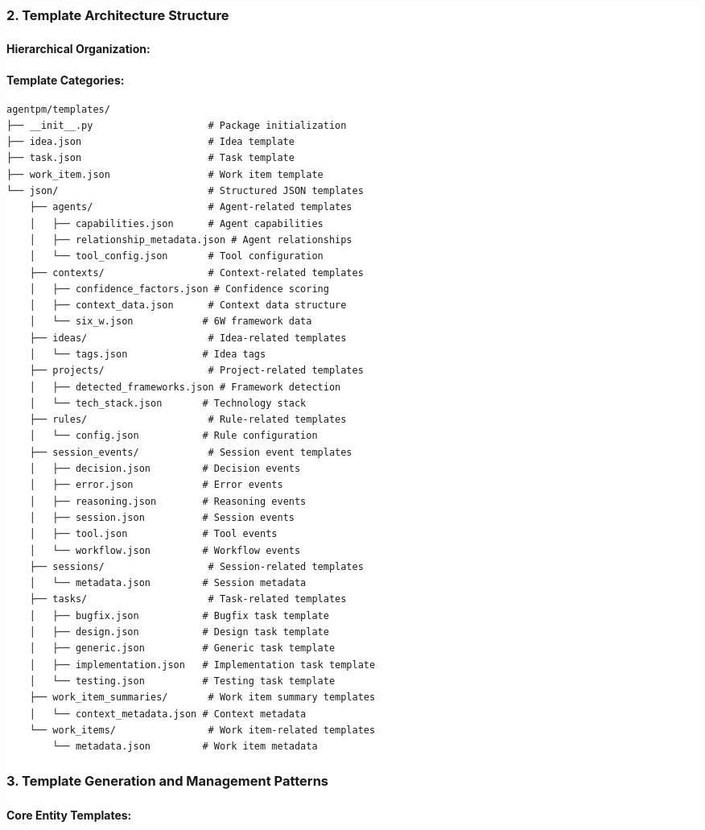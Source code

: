 ### 2. Template Architecture Structure

#### Hierarchical Organization:

**Template Categories:**
```
agentpm/templates/
├── __init__.py                    # Package initialization
├── idea.json                      # Idea template
├── task.json                      # Task template
├── work_item.json                 # Work item template
└── json/                          # Structured JSON templates
    ├── agents/                    # Agent-related templates
    │   ├── capabilities.json      # Agent capabilities
    │   ├── relationship_metadata.json # Agent relationships
    │   └── tool_config.json       # Tool configuration
    ├── contexts/                  # Context-related templates
    │   ├── confidence_factors.json # Confidence scoring
    │   ├── context_data.json      # Context data structure
    │   └── six_w.json            # 6W framework data
    ├── ideas/                     # Idea-related templates
    │   └── tags.json             # Idea tags
    ├── projects/                  # Project-related templates
    │   ├── detected_frameworks.json # Framework detection
    │   └── tech_stack.json       # Technology stack
    ├── rules/                     # Rule-related templates
    │   └── config.json           # Rule configuration
    ├── session_events/            # Session event templates
    │   ├── decision.json         # Decision events
    │   ├── error.json            # Error events
    │   ├── reasoning.json        # Reasoning events
    │   ├── session.json          # Session events
    │   ├── tool.json             # Tool events
    │   └── workflow.json         # Workflow events
    ├── sessions/                  # Session-related templates
    │   └── metadata.json         # Session metadata
    ├── tasks/                     # Task-related templates
    │   ├── bugfix.json           # Bugfix task template
    │   ├── design.json           # Design task template
    │   ├── generic.json          # Generic task template
    │   ├── implementation.json   # Implementation task template
    │   └── testing.json          # Testing task template
    ├── work_item_summaries/       # Work item summary templates
    │   └── context_metadata.json # Context metadata
    └── work_items/                # Work item-related templates
        └── metadata.json         # Work item metadata
```

### 3. Template Generation and Management Patterns

#### Core Entity Templates:
